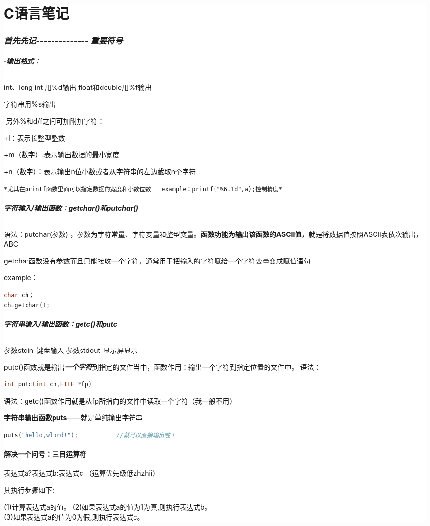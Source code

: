 #                            C语言笔记

### ***首先先记-------------- 重要符号***

###### **·输出格式**：

int、long int 用%d输出		float和double用%f输出		

字符串用%s输出	

​	另外%和d/f之间可加附加字符：		

+l：表示长整型整数		

+m（数字）:表示输出数据的最小宽度		

+n（数字）：表示输出n位小数或者从字符串的左边截取n个字符   

`*尤其在printf函数里面可以指定数据的宽度和小数位数	example：printf("%6.1d",a);控制精度*`

###### **字符输入/输出函数**：**getchar()和putchar()**

语法：putchar(参数) ，参数为字符常量、字符变量和整型变量。**函数功能为输出该函数的ASCII值**，就是将数据值按照ASCII表依次输出，ABC

getchar函数没有参数而且只能接收一个字符，通常用于把输入的字符赋给一个字符变量变成赋值语句

example：

```c
char ch；
ch=getchar();
```

###### **字符串输入/输出函数：getc()和putc**			

参数stdin-键盘输入 	参数stdout-显示屏显示

putc()函数就是输出***一个字符***到指定的文件当中，函数作用：输出一个字符到指定位置的文件中。      语法：

```c
int putc(int ch,FILE *fp)
```

语法：getc()函数作用就是从fp所指向的文件中读取一个字符（我一般不用）

**字符串输出函数puts**——就是单纯输出字符串

```c
puts("hello,wlord!");			//就可以直接输出啦！
```

#### 解决一个问号：三目运算符

表达式a?表达式b:表达式c  （运算优先级低zhzhii）

 其执行步骤如下:

 (1)计算表达式a的值。
		 (2)如果表达式a的值为1为真,则执行表达式b。	
		 (3)如果表达式a的值为0为假,则执行表达式c。
